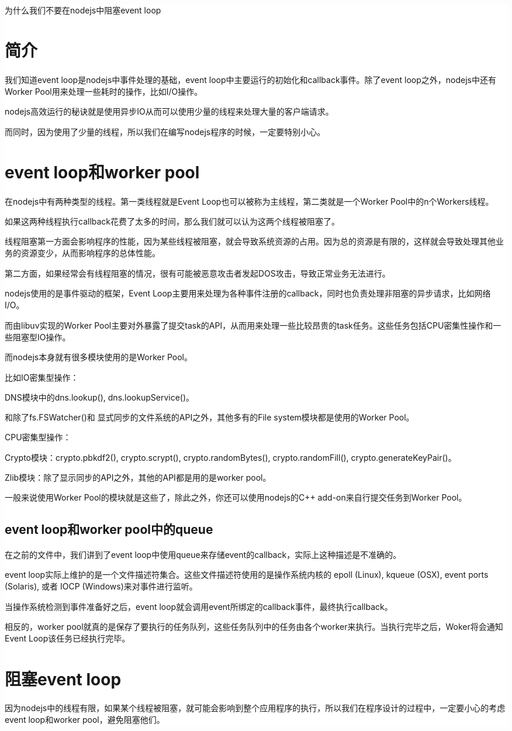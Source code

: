 为什么我们不要在nodejs中阻塞event loop

# 简介

我们知道event loop是nodejs中事件处理的基础，event loop中主要运行的初始化和callback事件。除了event loop之外，nodejs中还有Worker Pool用来处理一些耗时的操作，比如I/O操作。

nodejs高效运行的秘诀就是使用异步IO从而可以使用少量的线程来处理大量的客户端请求。

而同时，因为使用了少量的线程，所以我们在编写nodejs程序的时候，一定要特别小心。

# event loop和worker pool

在nodejs中有两种类型的线程。第一类线程就是Event Loop也可以被称为主线程，第二类就是一个Worker Pool中的n个Workers线程。

如果这两种线程执行callback花费了太多的时间，那么我们就可以认为这两个线程被阻塞了。

线程阻塞第一方面会影响程序的性能，因为某些线程被阻塞，就会导致系统资源的占用。因为总的资源是有限的，这样就会导致处理其他业务的资源变少，从而影响程序的总体性能。

第二方面，如果经常会有线程阻塞的情况，很有可能被恶意攻击者发起DOS攻击，导致正常业务无法进行。

nodejs使用的是事件驱动的框架，Event Loop主要用来处理为各种事件注册的callback，同时也负责处理非阻塞的异步请求，比如网络I/O。

而由libuv实现的Worker Pool主要对外暴露了提交task的API，从而用来处理一些比较昂贵的task任务。这些任务包括CPU密集性操作和一些阻塞型IO操作。

而nodejs本身就有很多模块使用的是Worker Pool。

比如IO密集型操作：

DNS模块中的dns.lookup(), dns.lookupService()。

和除了fs.FSWatcher()和 显式同步的文件系统的API之外，其他多有的File system模块都是使用的Worker Pool。

CPU密集型操作：

Crypto模块：crypto.pbkdf2(), crypto.scrypt(), crypto.randomBytes(), crypto.randomFill(), crypto.generateKeyPair()。

Zlib模块：除了显示同步的API之外，其他的API都是用的是worker pool。

一般来说使用Worker Pool的模块就是这些了，除此之外，你还可以使用nodejs的C++ add-on来自行提交任务到Worker Pool。

## event loop和worker pool中的queue

在之前的文件中，我们讲到了event loop中使用queue来存储event的callback，实际上这种描述是不准确的。

event loop实际上维护的是一个文件描述符集合。这些文件描述符使用的是操作系统内核的 epoll (Linux), kqueue (OSX), event ports (Solaris), 或者 IOCP (Windows)来对事件进行监听。

当操作系统检测到事件准备好之后，event loop就会调用event所绑定的callback事件，最终执行callback。

相反的，worker pool就真的是保存了要执行的任务队列，这些任务队列中的任务由各个worker来执行。当执行完毕之后，Woker将会通知Event Loop该任务已经执行完毕。

# 阻塞event loop

因为nodejs中的线程有限，如果某个线程被阻塞，就可能会影响到整个应用程序的执行，所以我们在程序设计的过程中，一定要小心的考虑event loop和worker pool，避免阻塞他们。
